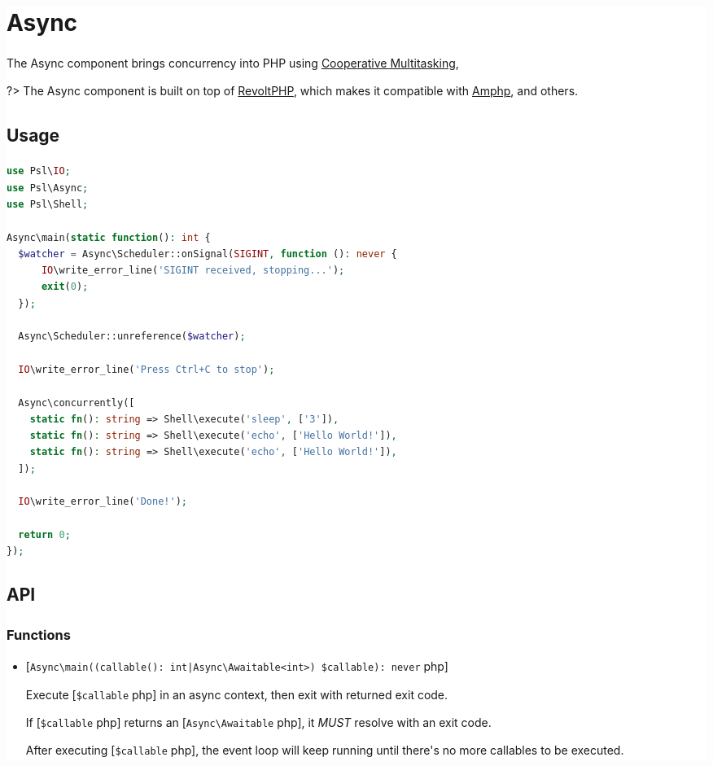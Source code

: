 # Async

The Async component brings concurrency into PHP using [Cooperative Multitasking](https://en.wikipedia.org/wiki/Cooperative_multitasking), 

?> The Async component is built on top of [RevoltPHP](https://github.com/revoltphp/event-loop), which makes it compatible with [Amphp](https://github.com/amphp), and others.

## Usage

```php
use Psl\IO;
use Psl\Async;
use Psl\Shell;

Async\main(static function(): int {
  $watcher = Async\Scheduler::onSignal(SIGINT, function (): never {
      IO\write_error_line('SIGINT received, stopping...');
      exit(0);
  });

  Async\Scheduler::unreference($watcher);

  IO\write_error_line('Press Ctrl+C to stop');

  Async\concurrently([
    static fn(): string => Shell\execute('sleep', ['3']),
    static fn(): string => Shell\execute('echo', ['Hello World!']),
    static fn(): string => Shell\execute('echo', ['Hello World!']),
  ]);

  IO\write_error_line('Done!');

  return 0;
});
```

## API

### Functions

<div class="api-functions">

* [`Async\main((callable(): int|Async\Awaitable<int>) $callable): never` php]

  Execute [`$callable` php] in an async context, then exit with returned exit code.

  If [`$callable` php] returns an [`Async\Awaitable` php], it *MUST* resolve with an exit code.

  After executing [`$callable` php], the event loop will keep running until there's no more callables to be executed.
